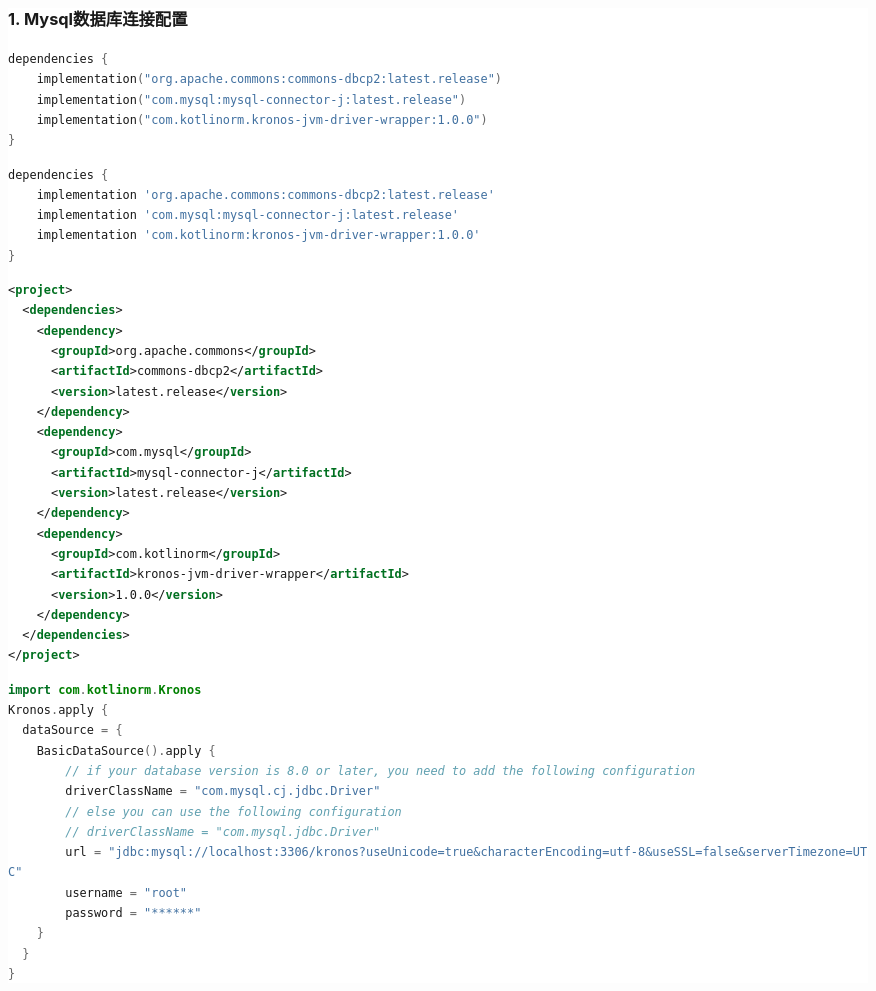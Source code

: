 ### 1. Mysql数据库连接配置

```kotlin group="Mysql" name="gradle(kts)" icon="gradlekts"
dependencies {
    implementation("org.apache.commons:commons-dbcp2:latest.release")
    implementation("com.mysql:mysql-connector-j:latest.release")
    implementation("com.kotlinorm.kronos-jvm-driver-wrapper:1.0.0")
}
```

```groovy group="Mysql" name="gradle(groovy)" icon="gradle"
dependencies {
    implementation 'org.apache.commons:commons-dbcp2:latest.release'
    implementation 'com.mysql:mysql-connector-j:latest.release'
    implementation 'com.kotlinorm:kronos-jvm-driver-wrapper:1.0.0'
}
```

```xml group="Mysql" name="maven" icon="maven"
<project>
  <dependencies>
    <dependency>
      <groupId>org.apache.commons</groupId>
      <artifactId>commons-dbcp2</artifactId>
      <version>latest.release</version>
    </dependency>
    <dependency>
      <groupId>com.mysql</groupId>
      <artifactId>mysql-connector-j</artifactId>
      <version>latest.release</version>
    </dependency>
    <dependency>
      <groupId>com.kotlinorm</groupId>
      <artifactId>kronos-jvm-driver-wrapper</artifactId>
      <version>1.0.0</version>
    </dependency>
  </dependencies>
</project>
```

```kotlin group="Mysql" name="MysqlKronosConfig.kt"
import com.kotlinorm.Kronos
Kronos.apply {
  dataSource = {
    BasicDataSource().apply {
        // if your database version is 8.0 or later, you need to add the following configuration
        driverClassName = "com.mysql.cj.jdbc.Driver"
        // else you can use the following configuration
        // driverClassName = "com.mysql.jdbc.Driver"
        url = "jdbc:mysql://localhost:3306/kronos?useUnicode=true&characterEncoding=utf-8&useSSL=false&serverTimezone=UTC"
        username = "root"
        password = "******"
    }
  }
}
```
